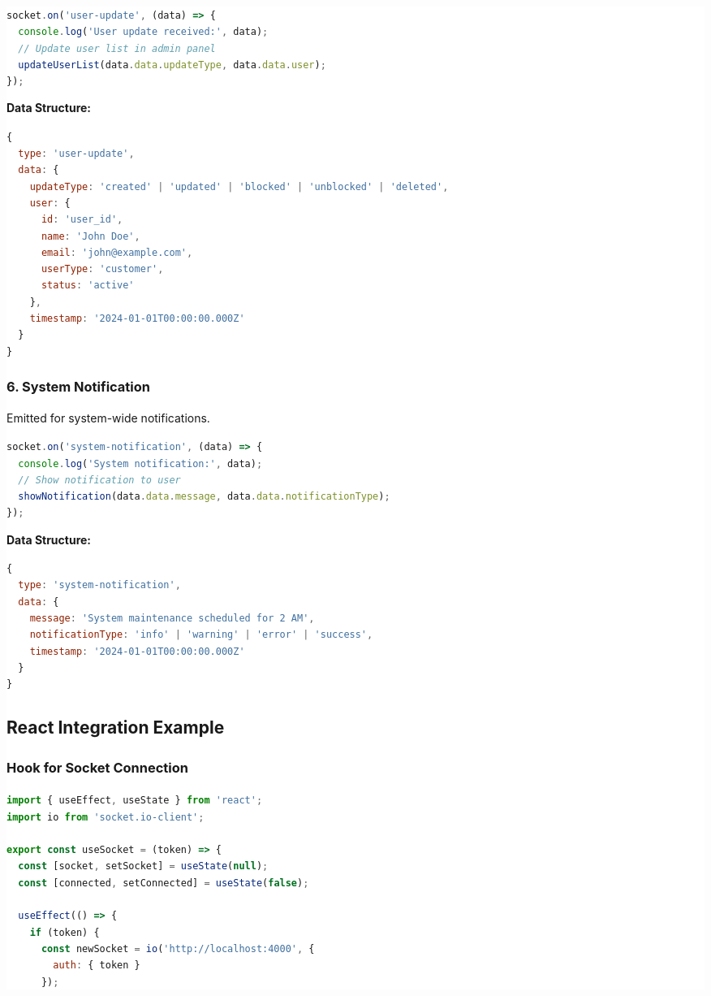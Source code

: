 ```javascript
socket.on('user-update', (data) => {
  console.log('User update received:', data);
  // Update user list in admin panel
  updateUserList(data.data.updateType, data.data.user);
});
```

**Data Structure:**
```javascript
{
  type: 'user-update',
  data: {
    updateType: 'created' | 'updated' | 'blocked' | 'unblocked' | 'deleted',
    user: {
      id: 'user_id',
      name: 'John Doe',
      email: 'john@example.com',
      userType: 'customer',
      status: 'active'
    },
    timestamp: '2024-01-01T00:00:00.000Z'
  }
}
```

### 6. System Notification
Emitted for system-wide notifications.

```javascript
socket.on('system-notification', (data) => {
  console.log('System notification:', data);
  // Show notification to user
  showNotification(data.data.message, data.data.notificationType);
});
```

**Data Structure:**
```javascript
{
  type: 'system-notification',
  data: {
    message: 'System maintenance scheduled for 2 AM',
    notificationType: 'info' | 'warning' | 'error' | 'success',
    timestamp: '2024-01-01T00:00:00.000Z'
  }
}
```

## React Integration Example

### Hook for Socket Connection
```javascript
import { useEffect, useState } from 'react';
import io from 'socket.io-client';

export const useSocket = (token) => {
  const [socket, setSocket] = useState(null);
  const [connected, setConnected] = useState(false);

  useEffect(() => {
    if (token) {
      const newSocket = io('http://localhost:4000', {
        auth: { token }
      });

```